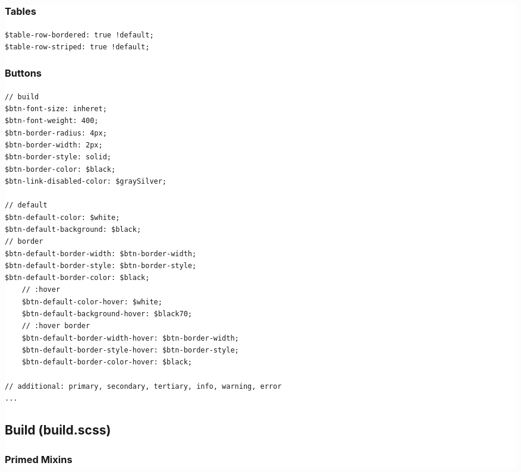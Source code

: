 

### Tables

```
$table-row-bordered: true !default;
$table-row-striped: true !default;
```



### Buttons

```
// build
$btn-font-size: inheret;
$btn-font-weight: 400;
$btn-border-radius: 4px;
$btn-border-width: 2px;
$btn-border-style: solid;
$btn-border-color: $black;
$btn-link-disabled-color: $graySilver;

// default
$btn-default-color: $white;
$btn-default-background: $black;
// border
$btn-default-border-width: $btn-border-width;
$btn-default-border-style: $btn-border-style;
$btn-default-border-color: $black;
    // :hover
    $btn-default-color-hover: $white;
    $btn-default-background-hover: $black70;
    // :hover border
    $btn-default-border-width-hover: $btn-border-width;
    $btn-default-border-style-hover: $btn-border-style;
    $btn-default-border-color-hover: $black;

// additional: primary, secondary, tertiary, info, warning, error
...
```



## Build (build.scss)



### Primed Mixins



